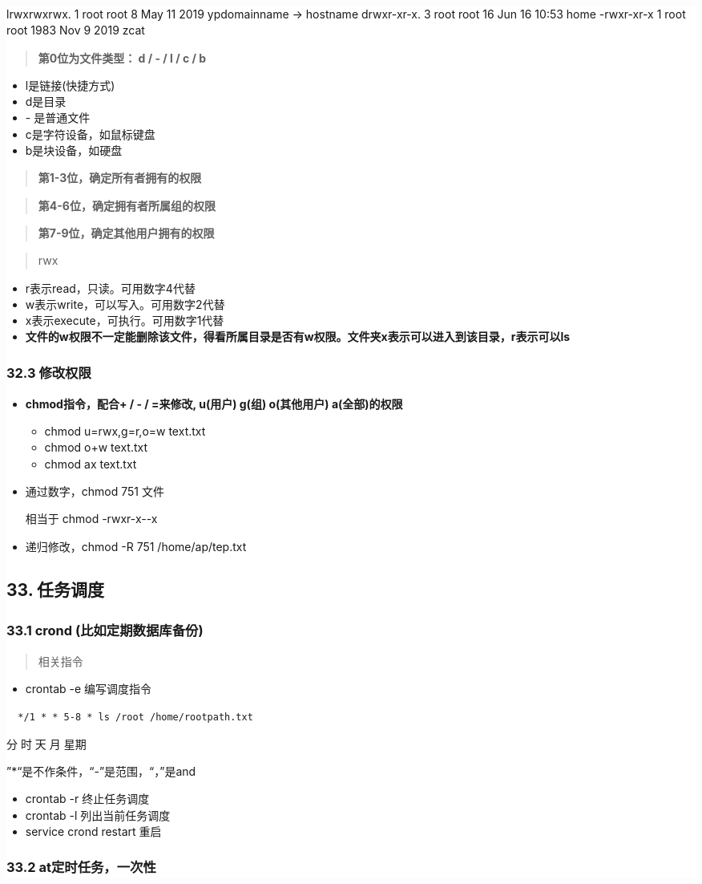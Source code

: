 lrwxrwxrwx. 1 root root          8 May 11  2019  ypdomainname -> hostname
drwxr-xr-x.   3 root root   16 Jun 16 10:53 home
-rwxr-xr-x  1 root root       1983 Nov  9  2019  zcat

> **第0位为文件类型： d / - / l / c / b**

- l是链接(快捷方式)
- d是目录
- \- 是普通文件
- c是字符设备，如鼠标键盘
- b是块设备，如硬盘

> **第1-3位，确定所有者拥有的权限**

> **第4-6位，确定拥有者所属组的权限**

> **第7-9位，确定其他用户拥有的权限**

> rwx

- r表示read，只读。可用数字4代替
- w表示write，可以写入。可用数字2代替
- x表示execute，可执行。可用数字1代替
- **文件的w权限不一定能删除该文件，得看所属目录是否有w权限。文件夹x表示可以进入到该目录，r表示可以ls**

### 32.3 修改权限

- **chmod指令，配合+ / - / =来修改, u(用户) g(组) o(其他用户) a(全部)的权限**

  - chmod u=rwx,g=r,o=w text.txt
  - chmod o+w text.txt
  - chmod ax text.txt
- 通过数字，chmod 751 文件

  相当于 chmod -rwxr-x--x
- 递归修改，chmod -R 751 /home/ap/tep.txt

## 33. 任务调度

### 33.1 crond (比如定期数据库备份)

> 相关指令

- crontab -e 编写调度指令

```shell
  */1 * * 5-8 * ls /root /home/rootpath.txt 
```

  分 时 天 月 星期

  ”*“是不作条件，“-”是范围，“，”是and

- crontab -r 终止任务调度
- crontab -l 列出当前任务调度
- service crond restart 重启

### 33.2 at定时任务，一次性

